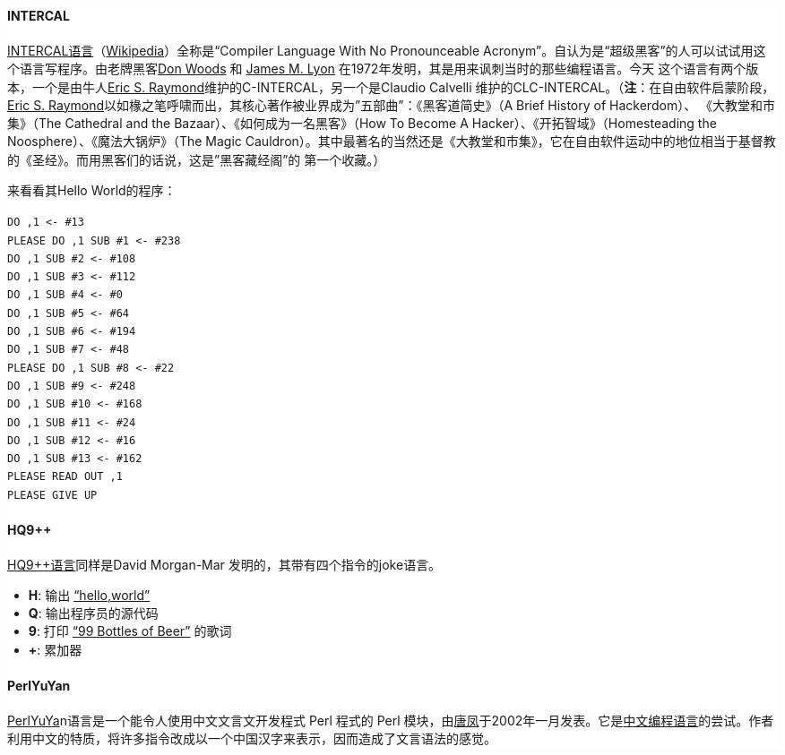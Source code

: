 #### INTERCAL


[INTERCAL语言](http://catb.org/~esr/intercal/)（[Wikipedia](https://en.wikipedia.org/wiki/INTERCAL)）全称是“Compiler Language With No Pronounceable Acronym”。自认为是“超级黑客”的人可以试试用这个语言写程序。由老牌黑客[Don Woods](https://en.wikipedia.org/wiki/Don_Woods) 和 [James M. Lyon](https://en.wikipedia.org/wiki/James_M._Lyon) 在1972年发明，其是用来讽刺当时的那些编程语言。今天 这个语言有两个版本，一个是由牛人[Eric S. Raymond](https://en.wikipedia.org/wiki/Eric_S._Raymond)维护的C-INTERCAL，另一个是Claudio Calvelli 维护的CLC-INTERCAL。（**注**：在自由软件启蒙阶段，[Eric S. Raymond](https://en.wikipedia.org/wiki/Eric_S._Raymond)以如椽之笔呼啸而出，其核心著作被业界成为”五部曲”：《黑客道简史》（A Brief History of Hackerdom）、 《大教堂和市集》（The Cathedral and the Bazaar）、《如何成为一名黑客》（How To Become A Hacker）、《开拓智域》（Homesteading the Noosphere）、《魔法大锅炉》（The Magic Cauldron）。其中最著名的当然还是《大教堂和市集》，它在自由软件运动中的地位相当于基督教的《圣经》。而用黑客们的话说，这是”黑客藏经阁”的 第一个收藏。）


来看看其Hello World的程序：



```
DO ,1 <- #13
PLEASE DO ,1 SUB #1 <- #238
DO ,1 SUB #2 <- #108
DO ,1 SUB #3 <- #112
DO ,1 SUB #4 <- #0
DO ,1 SUB #5 <- #64
DO ,1 SUB #6 <- #194
DO ,1 SUB #7 <- #48
PLEASE DO ,1 SUB #8 <- #22
DO ,1 SUB #9 <- #248
DO ,1 SUB #10 <- #168
DO ,1 SUB #11 <- #24
DO ,1 SUB #12 <- #16
DO ,1 SUB #13 <- #162
PLEASE READ OUT ,1
PLEASE GIVE UP
```

#### HQ9++


[HQ9++语言](http://www.dangermouse.net/esoteric/hq9plusplus.html)同样是David Morgan-Mar 发明的，其带有四个指令的joke语言。


* **H**: 输出 [“hello,world”](http://www.esolangs.org/wiki/Hello%2C_world%21 "Hello,world!")
* **Q**: 输出程序员的源代码
* **9**: 打印 [“99 Bottles of Beer”](http://www.esolangs.org/wiki/99_bottles_of_beer "99 bottles of beer") 的歌词
* **+**: 累加器


#### **PerlYuYan**


[PerlYuYa](https://zh.wikipedia.org/wiki/PerlYuYan)n语言是一个能令人使用中文文言文开发程式 Perl 程式的 Perl 模块，由[唐凤](https://zh.wikipedia.org/wiki/%E5%94%90%E9%B3%B3)于2002年一月发表。它是[中文编程语言](https://zh.wikipedia.org/wiki/%E4%B8%AD%E6%96%87%E7%B7%A8%E7%A8%8B%E8%AA%9E%E8%A8%80)的尝试。作者利用中文的特质，将许多指令改成以一个中国汉字来表示，因而造成了文言语法的感觉。
